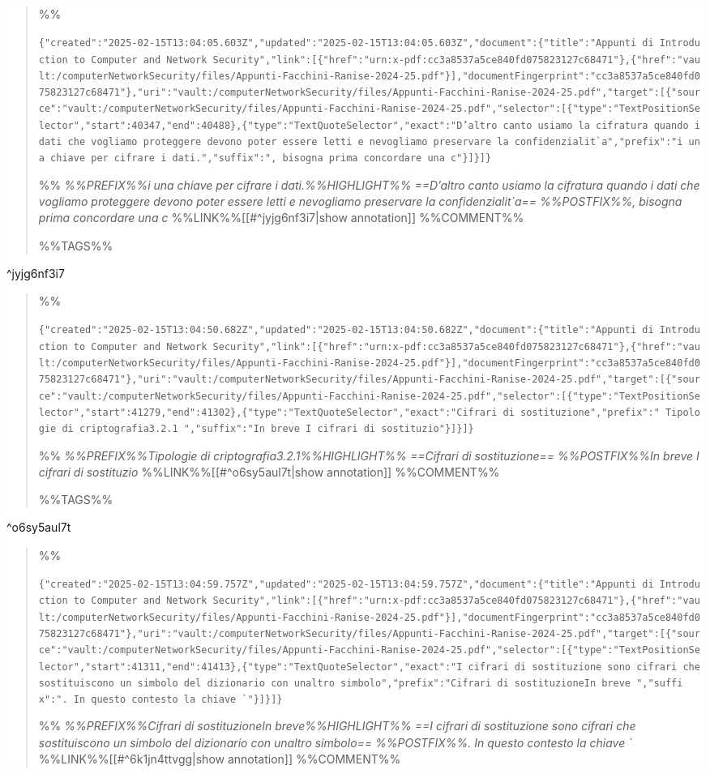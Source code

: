 
>%%
>```annotation-json
>{"created":"2025-02-15T13:04:05.603Z","updated":"2025-02-15T13:04:05.603Z","document":{"title":"Appunti di Introduction to Computer and Network Security","link":[{"href":"urn:x-pdf:cc3a8537a5ce840fd075823127c68471"},{"href":"vault:/computerNetworkSecurity/files/Appunti-Facchini-Ranise-2024-25.pdf"}],"documentFingerprint":"cc3a8537a5ce840fd075823127c68471"},"uri":"vault:/computerNetworkSecurity/files/Appunti-Facchini-Ranise-2024-25.pdf","target":[{"source":"vault:/computerNetworkSecurity/files/Appunti-Facchini-Ranise-2024-25.pdf","selector":[{"type":"TextPositionSelector","start":40347,"end":40488},{"type":"TextQuoteSelector","exact":"D’altro canto usiamo la cifratura quando i dati che vogliamo proteggere devono poter essere letti e nevogliamo preservare la confidenzialit`a","prefix":"i una chiave per cifrare i dati.","suffix":", bisogna prima concordare una c"}]}]}
>```
>%%
>*%%PREFIX%%i una chiave per cifrare i dati.%%HIGHLIGHT%% ==D’altro canto usiamo la cifratura quando i dati che vogliamo proteggere devono poter essere letti e nevogliamo preservare la confidenzialit`a== %%POSTFIX%%, bisogna prima concordare una c*
>%%LINK%%[[#^jyjg6nf3i7|show annotation]]
>%%COMMENT%%
>
>%%TAGS%%
>
^jyjg6nf3i7


>%%
>```annotation-json
>{"created":"2025-02-15T13:04:50.682Z","updated":"2025-02-15T13:04:50.682Z","document":{"title":"Appunti di Introduction to Computer and Network Security","link":[{"href":"urn:x-pdf:cc3a8537a5ce840fd075823127c68471"},{"href":"vault:/computerNetworkSecurity/files/Appunti-Facchini-Ranise-2024-25.pdf"}],"documentFingerprint":"cc3a8537a5ce840fd075823127c68471"},"uri":"vault:/computerNetworkSecurity/files/Appunti-Facchini-Ranise-2024-25.pdf","target":[{"source":"vault:/computerNetworkSecurity/files/Appunti-Facchini-Ranise-2024-25.pdf","selector":[{"type":"TextPositionSelector","start":41279,"end":41302},{"type":"TextQuoteSelector","exact":"Cifrari di sostituzione","prefix":" Tipologie di criptografia3.2.1 ","suffix":"In breve I cifrari di sostituzio"}]}]}
>```
>%%
>*%%PREFIX%%Tipologie di criptografia3.2.1%%HIGHLIGHT%% ==Cifrari di sostituzione== %%POSTFIX%%In breve I cifrari di sostituzio*
>%%LINK%%[[#^o6sy5aul7t|show annotation]]
>%%COMMENT%%
>
>%%TAGS%%
>
^o6sy5aul7t


>%%
>```annotation-json
>{"created":"2025-02-15T13:04:59.757Z","updated":"2025-02-15T13:04:59.757Z","document":{"title":"Appunti di Introduction to Computer and Network Security","link":[{"href":"urn:x-pdf:cc3a8537a5ce840fd075823127c68471"},{"href":"vault:/computerNetworkSecurity/files/Appunti-Facchini-Ranise-2024-25.pdf"}],"documentFingerprint":"cc3a8537a5ce840fd075823127c68471"},"uri":"vault:/computerNetworkSecurity/files/Appunti-Facchini-Ranise-2024-25.pdf","target":[{"source":"vault:/computerNetworkSecurity/files/Appunti-Facchini-Ranise-2024-25.pdf","selector":[{"type":"TextPositionSelector","start":41311,"end":41413},{"type":"TextQuoteSelector","exact":"I cifrari di sostituzione sono cifrari che sostituiscono un simbolo del dizionario con unaltro simbolo","prefix":"Cifrari di sostituzioneIn breve ","suffix":". In questo contesto la chiave `"}]}]}
>```
>%%
>*%%PREFIX%%Cifrari di sostituzioneIn breve%%HIGHLIGHT%% ==I cifrari di sostituzione sono cifrari che sostituiscono un simbolo del dizionario con unaltro simbolo== %%POSTFIX%%. In questo contesto la chiave `*
>%%LINK%%[[#^6k1jn4ttvgg|show annotation]]
>%%COMMENT%%
>